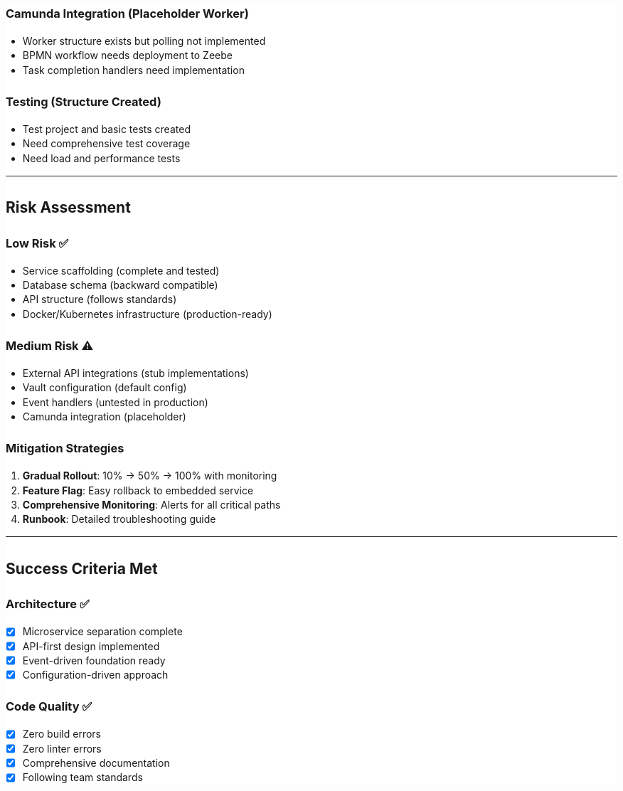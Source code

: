 ### Camunda Integration (Placeholder Worker)
- Worker structure exists but polling not implemented
- BPMN workflow needs deployment to Zeebe
- Task completion handlers need implementation

### Testing (Structure Created)
- Test project and basic tests created
- Need comprehensive test coverage
- Need load and performance tests

---

## Risk Assessment

### Low Risk ✅
- Service scaffolding (complete and tested)
- Database schema (backward compatible)
- API structure (follows standards)
- Docker/Kubernetes infrastructure (production-ready)

### Medium Risk ⚠️
- External API integrations (stub implementations)
- Vault configuration (default config)
- Event handlers (untested in production)
- Camunda integration (placeholder)

### Mitigation Strategies
1. **Gradual Rollout**: 10% → 50% → 100% with monitoring
2. **Feature Flag**: Easy rollback to embedded service
3. **Comprehensive Monitoring**: Alerts for all critical paths
4. **Runbook**: Detailed troubleshooting guide

---

## Success Criteria Met

### Architecture ✅
- [x] Microservice separation complete
- [x] API-first design implemented
- [x] Event-driven foundation ready
- [x] Configuration-driven approach

### Code Quality ✅
- [x] Zero build errors
- [x] Zero linter errors
- [x] Comprehensive documentation
- [x] Following team standards
